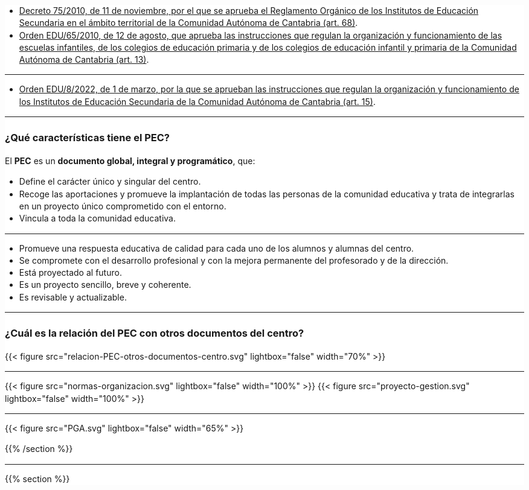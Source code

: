 
- [Decreto 75/2010, de 11 de noviembre, por el que se aprueba el Reglamento Orgánico de los Institutos de Educación Secundaria en el ámbito territorial de la Comunidad Autónoma de Cantabria (art. 68)](https://boc.cantabria.es/boces/verAnuncioAction.do?idAnuBlob=189204).
- [Orden EDU/65/2010, de 12 de agosto, que aprueba las instrucciones que regulan la organización y funcionamiento de las escuelas infantiles, de los colegios de educación primaria y de los colegios de educación infantil y primaria de la Comunidad Autónoma de Cantabria (art. 13)](https://www.educantabria.es/documents/39930/607925/Orden_ECD_65_2010_de_12_de_agosto.pdf/f820aad3-c1b8-8519-ec0c-8266f1b39d17).

---

- [Orden EDU/8/2022, de 1 de marzo, por la que se aprueban las instrucciones que regulan la organización y funcionamiento de los Institutos de Educación Secundaria de la Comunidad Autónoma de Cantabria (art. 15)](https://boc.cantabria.es/boces/verAnuncioAction.do?idAnuBlob=370224).

---

### ¿Qué características tiene el PEC?

El **PEC** es un **documento global, integral y programático**, que:

- Define el carácter único y singular del centro.
- Recoge las aportaciones y promueve la implantación de todas las personas de la comunidad educativa y trata de integrarlas en un proyecto único comprometido con el entorno.
- Vincula a toda la comunidad educativa.

---

- Promueve una respuesta educativa de calidad para cada uno de los alumnos y alumnas del centro.
- Se compromete con el desarrollo profesional y con la mejora permanente del profesorado y de la dirección.
- Está proyectado al futuro.
- Es un proyecto sencillo, breve y coherente.
- Es revisable y actualizable.

---

### ¿Cuál es la relación del PEC con otros documentos del centro?

{{< figure src="relacion-PEC-otros-documentos-centro.svg" lightbox="false" width="70%" >}}

---

{{< figure src="normas-organizacion.svg" lightbox="false" width="100%" >}}
{{< figure src="proyecto-gestion.svg" lightbox="false" width="100%" >}}

---

{{< figure src="PGA.svg" lightbox="false" width="65%" >}}

{{% /section %}}

---

{{% section %}}
